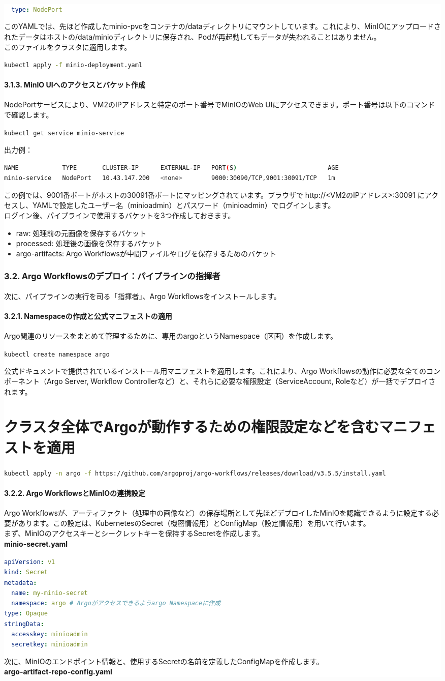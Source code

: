 ```yaml
  type: NodePort
```
このYAMLでは、先ほど作成したminio-pvcをコンテナの/dataディレクトリにマウントしています。これにより、MinIOにアップロードされたデータはホストの/data/minioディレクトリに保存され、Podが再起動してもデータが失われることはありません。  
このファイルをクラスタに適用します。  
```bash
kubectl apply -f minio-deployment.yaml
```
#### **3.1.3. MinIO UIへのアクセスとバケット作成**

NodePortサービスにより、VM2のIPアドレスと特定のポート番号でMinIOのWeb UIにアクセスできます。ポート番号は以下のコマンドで確認します。 
```bash
kubectl get service minio-service
```

出力例：  
```bash
NAME            TYPE       CLUSTER-IP      EXTERNAL-IP   PORT(S)                         AGE  
minio-service   NodePort   10.43.147.200   <none>        9000:30090/TCP,9001:30091/TCP   1m
```
この例では、9001番ポートがホストの30091番ポートにマッピングされています。ブラウザで http://\<VM2のIPアドレス\>:30091 にアクセスし、YAMLで設定したユーザー名（minioadmin）とパスワード（minioadmin）でログインします。  
ログイン後、パイプラインで使用するバケットを3つ作成しておきます。

* raw: 処理前の元画像を保存するバケット  
* processed: 処理後の画像を保存するバケット  
* argo-artifacts: Argo Workflowsが中間ファイルやログを保存するためのバケット

### **3.2. Argo Workflowsのデプロイ：パイプラインの指揮者**

次に、パイプラインの実行を司る「指揮者」、Argo Workflowsをインストールします。

#### **3.2.1. Namespaceの作成と公式マニフェストの適用**

Argo関連のリソースをまとめて管理するために、専用のargoというNamespace（区画）を作成します。 
``` bash
kubectl create namespace argo
```

公式ドキュメントで提供されているインストール用マニフェストを適用します。これにより、Argo Workflowsの動作に必要な全てのコンポーネント（Argo Server, Workflow Controllerなど）と、それらに必要な権限設定（ServiceAccount, Roleなど）が一括でデプロイされます。  
# クラスタ全体でArgoが動作するための権限設定などを含むマニフェストを適用  
```bash
kubectl apply -n argo -f https://github.com/argoproj/argo-workflows/releases/download/v3.5.5/install.yaml
```
#### **3.2.2. Argo WorkflowsとMinIOの連携設定**

Argo Workflowsが、アーティファクト（処理中の画像など）の保存場所として先ほどデプロイしたMinIOを認識できるように設定する必要があります。この設定は、KubernetesのSecret（機密情報用）とConfigMap（設定情報用）を用いて行います。  
まず、MinIOのアクセスキーとシークレットキーを保持するSecretを作成します。  
**minio-secret.yaml**  
```yaml
apiVersion: v1  
kind: Secret  
metadata:  
  name: my-minio-secret  
  namespace: argo # Argoがアクセスできるようargo Namespaceに作成  
type: Opaque  
stringData:  
  accesskey: minioadmin  
  secretkey: minioadmin
```
次に、MinIOのエンドポイント情報と、使用するSecretの名前を定義したConfigMapを作成します。  
**argo-artifact-repo-config.yaml**  
```yaml
```